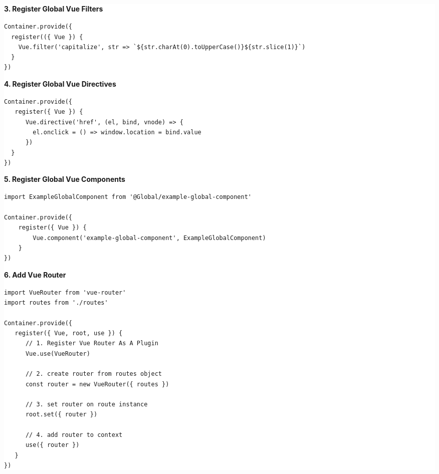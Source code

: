 
**3. Register Global Vue Filters**

```
Container.provide({
  register(({ Vue }) {
    Vue.filter('capitalize', str => `${str.charAt(0).toUpperCase()}${str.slice(1)}`)
  }
})
```

**4. Register Global Vue Directives**

```
Container.provide({
   register({ Vue }) {
      Vue.directive('href', (el, bind, vnode) => {
        el.onclick = () => window.location = bind.value
      })
  }
})
```

**5. Register Global Vue Components**

```
import ExampleGlobalComponent from '@Global/example-global-component'
 
Container.provide({
    register({ Vue }) {
    	Vue.component('example-global-component', ExampleGlobalComponent)
    }
})
```

**6. Add Vue Router**

```
import VueRouter from 'vue-router'
import routes from './routes'

Container.provide({
   register({ Vue, root, use }) {
      // 1. Register Vue Router As A Plugin
      Vue.use(VueRouter)

      // 2. create router from routes object
      const router = new VueRouter({ routes })
  
      // 3. set router on route instance
      root.set({ router })

      // 4. add router to context
      use({ router })
   }
})
```
